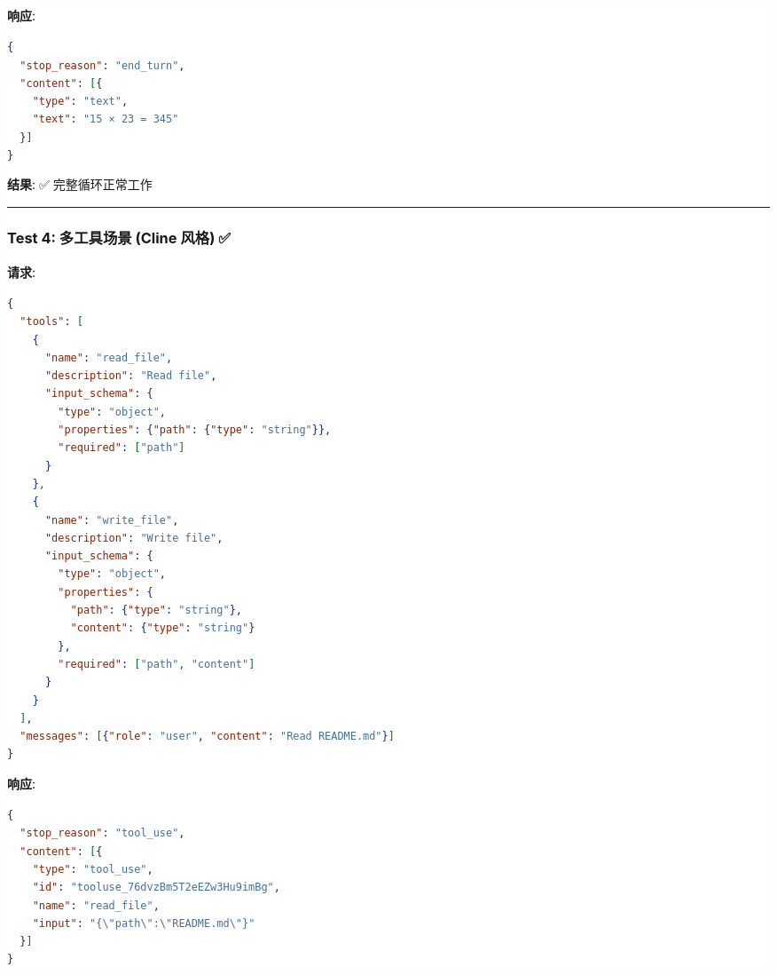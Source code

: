 **响应**:
```json
{
  "stop_reason": "end_turn",
  "content": [{
    "type": "text",
    "text": "15 × 23 = 345"
  }]
}
```

**结果**: ✅ 完整循环正常工作

---

### Test 4: 多工具场景 (Cline 风格) ✅

**请求**:
```json
{
  "tools": [
    {
      "name": "read_file",
      "description": "Read file",
      "input_schema": {
        "type": "object",
        "properties": {"path": {"type": "string"}},
        "required": ["path"]
      }
    },
    {
      "name": "write_file",
      "description": "Write file",
      "input_schema": {
        "type": "object",
        "properties": {
          "path": {"type": "string"},
          "content": {"type": "string"}
        },
        "required": ["path", "content"]
      }
    }
  ],
  "messages": [{"role": "user", "content": "Read README.md"}]
}
```

**响应**:
```json
{
  "stop_reason": "tool_use",
  "content": [{
    "type": "tool_use",
    "id": "tooluse_76dvzBm5T2eEZw3Hu9imBg",
    "name": "read_file",
    "input": "{\"path\":\"README.md\"}"
  }]
}
```
